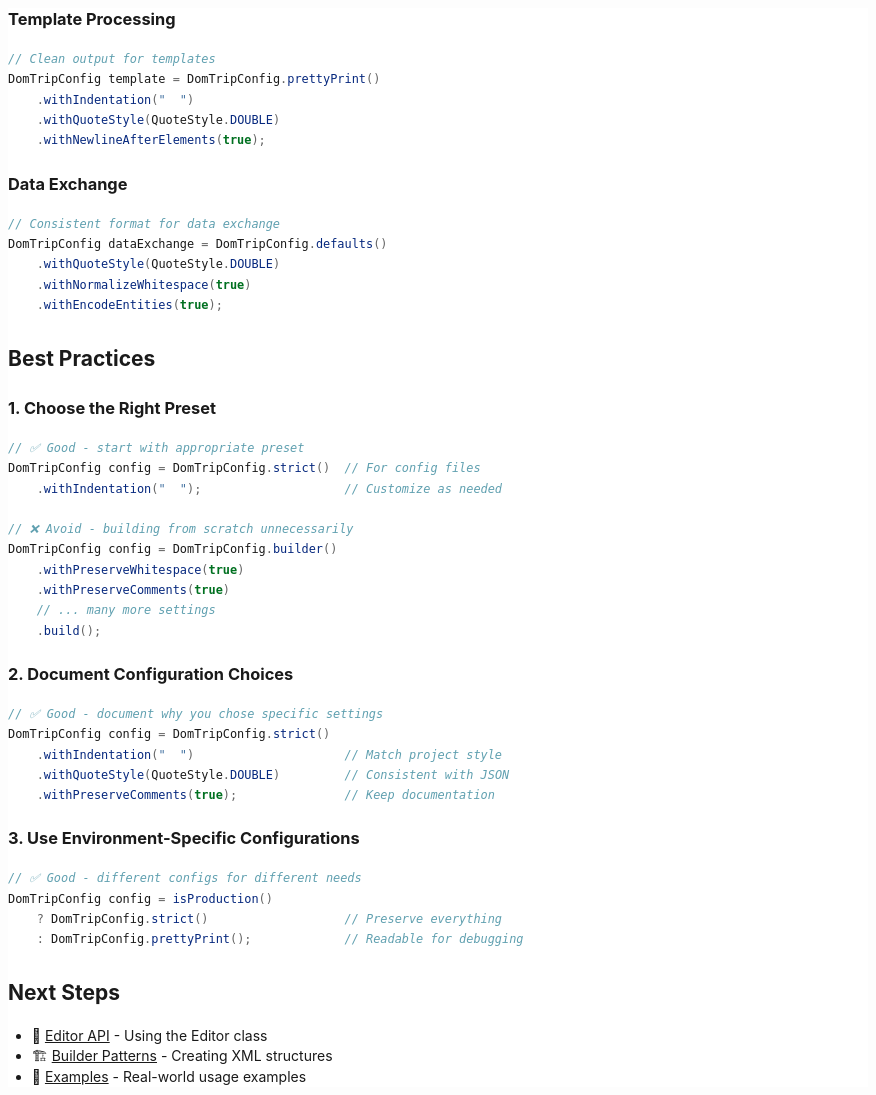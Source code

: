 ### Template Processing

```java
// Clean output for templates
DomTripConfig template = DomTripConfig.prettyPrint()
    .withIndentation("  ")
    .withQuoteStyle(QuoteStyle.DOUBLE)
    .withNewlineAfterElements(true);
```

### Data Exchange

```java
// Consistent format for data exchange
DomTripConfig dataExchange = DomTripConfig.defaults()
    .withQuoteStyle(QuoteStyle.DOUBLE)
    .withNormalizeWhitespace(true)
    .withEncodeEntities(true);
```

## Best Practices

### 1. Choose the Right Preset

```java
// ✅ Good - start with appropriate preset
DomTripConfig config = DomTripConfig.strict()  // For config files
    .withIndentation("  ");                    // Customize as needed

// ❌ Avoid - building from scratch unnecessarily
DomTripConfig config = DomTripConfig.builder()
    .withPreserveWhitespace(true)
    .withPreserveComments(true)
    // ... many more settings
    .build();
```

### 2. Document Configuration Choices

```java
// ✅ Good - document why you chose specific settings
DomTripConfig config = DomTripConfig.strict()
    .withIndentation("  ")                     // Match project style
    .withQuoteStyle(QuoteStyle.DOUBLE)         // Consistent with JSON
    .withPreserveComments(true);               // Keep documentation
```

### 3. Use Environment-Specific Configurations

```java
// ✅ Good - different configs for different needs
DomTripConfig config = isProduction() 
    ? DomTripConfig.strict()                   // Preserve everything
    : DomTripConfig.prettyPrint();             // Readable for debugging
```

## Next Steps

- 📝 [Editor API](editor) - Using the Editor class
- 🏗️ [Builder Patterns](../advanced/builder-patterns) - Creating XML structures
- 📖 [Examples](../examples/basic-editing) - Real-world usage examples
